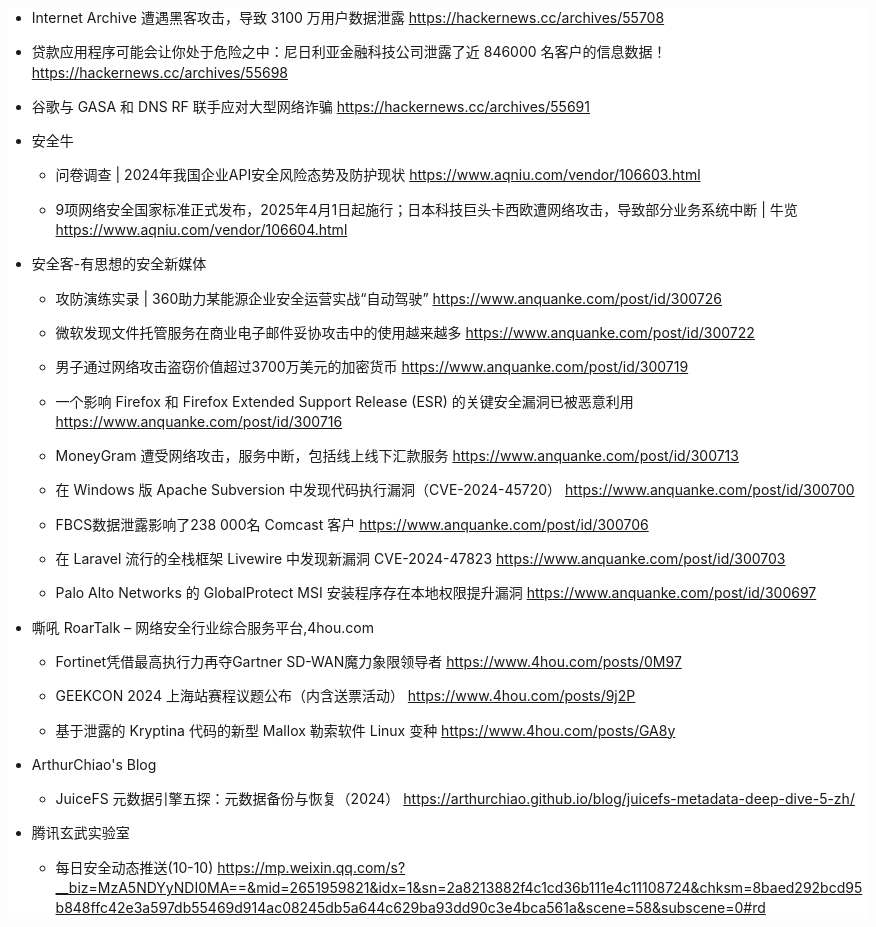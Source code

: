   - Internet Archive 遭遇黑客攻击，导致 3100 万用户数据泄露
https://hackernews.cc/archives/55708

  - 贷款应用程序可能会让你处于危险之中：尼日利亚金融科技公司泄露了近 846000 名客户的信息数据！
https://hackernews.cc/archives/55698

  - 谷歌与 GASA 和 DNS RF 联手应对大型网络诈骗
https://hackernews.cc/archives/55691

- 安全牛
  - 问卷调查 | 2024年我国企业API安全风险态势及防护现状
https://www.aqniu.com/vendor/106603.html

  - 9项网络安全国家标准正式发布，2025年4月1日起施行；日本科技巨头卡西欧遭网络攻击，导致部分业务系统中断 | 牛­览
https://www.aqniu.com/vendor/106604.html

- 安全客-有思想的安全新媒体
  - 攻防演练实录 | 360助力某能源企业安全运营实战“自动驾驶”
https://www.anquanke.com/post/id/300726

  - 微软发现文件托管服务在商业电子邮件妥协攻击中的使用越来越多
https://www.anquanke.com/post/id/300722

  - 男子通过网络攻击盗窃价值超过3700万美元的加密货币
https://www.anquanke.com/post/id/300719

  - 一个影响 Firefox 和 Firefox Extended Support Release (ESR) 的关键安全漏洞已被恶意利用
https://www.anquanke.com/post/id/300716

  - MoneyGram 遭受网络攻击，服务中断，包括线上线下汇款服务
https://www.anquanke.com/post/id/300713

  - 在 Windows 版 Apache Subversion 中发现代码执行漏洞（CVE-2024-45720）
https://www.anquanke.com/post/id/300700

  - FBCS数据泄露影响了238 000名 Comcast 客户
https://www.anquanke.com/post/id/300706

  - 在 Laravel 流行的全栈框架 Livewire 中发现新漏洞 CVE-2024-47823
https://www.anquanke.com/post/id/300703

  - Palo Alto Networks 的 GlobalProtect MSI 安装程序存在本地权限提升漏洞
https://www.anquanke.com/post/id/300697

- 嘶吼 RoarTalk – 网络安全行业综合服务平台,4hou.com
  - Fortinet凭借最高执行力再夺Gartner SD-WAN魔力象限领导者
https://www.4hou.com/posts/0M97

  - GEEKCON 2024 上海站赛程议题公布（内含送票活动）
https://www.4hou.com/posts/9j2P

  - 基于泄露的 Kryptina 代码的新型 Mallox 勒索软件 Linux 变种
https://www.4hou.com/posts/GA8y

- ArthurChiao's Blog
  - JuiceFS 元数据引擎五探：元数据备份与恢复（2024）
https://arthurchiao.github.io/blog/juicefs-metadata-deep-dive-5-zh/

- 腾讯玄武实验室
  - 每日安全动态推送(10-10)
https://mp.weixin.qq.com/s?__biz=MzA5NDYyNDI0MA==&mid=2651959821&idx=1&sn=2a8213882f4c1cd36b111e4c11108724&chksm=8baed292bcd95b848ffc42e3a597db55469d914ac08245db5a644c629ba93dd90c3e4bca561a&scene=58&subscene=0#rd
